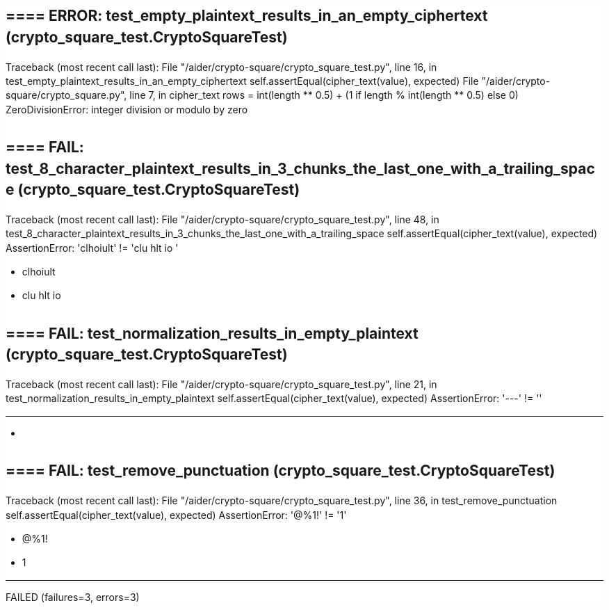 ====
ERROR: test_empty_plaintext_results_in_an_empty_ciphertext (crypto_square_test.CryptoSquareTest)
----
Traceback (most recent call last):
  File "/aider/crypto-square/crypto_square_test.py", line 16, in test_empty_plaintext_results_in_an_empty_ciphertext
    self.assertEqual(cipher_text(value), expected)
  File "/aider/crypto-square/crypto_square.py", line 7, in cipher_text
    rows = int(length ** 0.5) + (1 if length % int(length ** 0.5) else 0)
ZeroDivisionError: integer division or modulo by zero

====
FAIL: test_8_character_plaintext_results_in_3_chunks_the_last_one_with_a_trailing_space (crypto_square_test.CryptoSquareTest)
----
Traceback (most recent call last):
  File "/aider/crypto-square/crypto_square_test.py", line 48, in test_8_character_plaintext_results_in_3_chunks_the_last_one_with_a_trailing_space
    self.assertEqual(cipher_text(value), expected)
AssertionError: 'clhoiult' != 'clu hlt io '
- clhoiult
+ clu hlt io 


====
FAIL: test_normalization_results_in_empty_plaintext (crypto_square_test.CryptoSquareTest)
----
Traceback (most recent call last):
  File "/aider/crypto-square/crypto_square_test.py", line 21, in test_normalization_results_in_empty_plaintext
    self.assertEqual(cipher_text(value), expected)
AssertionError: '---' != ''
- ---
+ 


====
FAIL: test_remove_punctuation (crypto_square_test.CryptoSquareTest)
----
Traceback (most recent call last):
  File "/aider/crypto-square/crypto_square_test.py", line 36, in test_remove_punctuation
    self.assertEqual(cipher_text(value), expected)
AssertionError: '@%1!' != '1'
- @%1!
+ 1


----


FAILED (failures=3, errors=3)

```